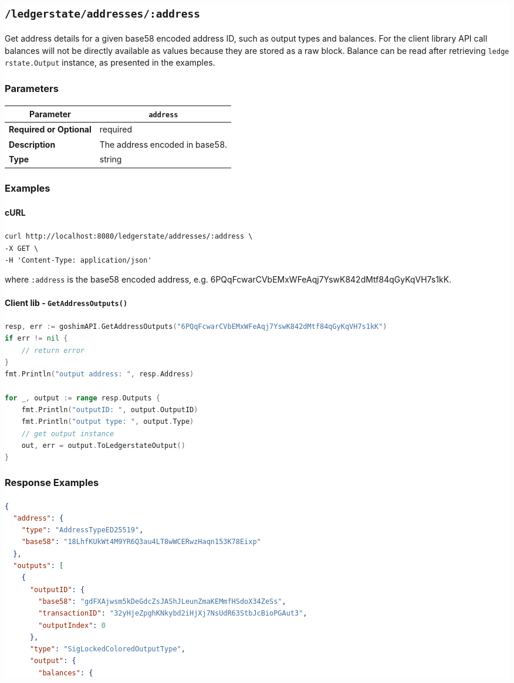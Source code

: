 ## `/ledgerstate/addresses/:address`

Get address details for a given base58 encoded address ID, such as output types and balances. For the client library API call balances will not be directly available as values because they are stored as a raw block. Balance can be read after retrieving `ledgerstate.Output` instance, as presented in the examples.

### Parameters

| **Parameter**            | `address`                      |
| ------------------------ | ------------------------------ |
| **Required or Optional** | required                       |
| **Description**          | The address encoded in base58. |
| **Type**                 | string                         |

### Examples

#### cURL

```shell
curl http://localhost:8080/ledgerstate/addresses/:address \
-X GET \
-H 'Content-Type: application/json'
```

where `:address` is the base58 encoded address, e.g. 6PQqFcwarCVbEMxWFeAqj7YswK842dMtf84qGyKqVH7s1kK.

#### Client lib - `GetAddressOutputs()`

```Go
resp, err := goshimAPI.GetAddressOutputs("6PQqFcwarCVbEMxWFeAqj7YswK842dMtf84qGyKqVH7s1kK")
if err != nil {
    // return error
}
fmt.Println("output address: ", resp.Address)

for _, output := range resp.Outputs {
    fmt.Println("outputID: ", output.OutputID)
    fmt.Println("output type: ", output.Type)
    // get output instance
    out, err = output.ToLedgerstateOutput()
}
```

### Response Examples

```json
{
  "address": {
    "type": "AddressTypeED25519",
    "base58": "18LhfKUkWt4M9YR6Q3au4LT8wWCERwzHaqn153K78Eixp"
  },
  "outputs": [
    {
      "outputID": {
        "base58": "gdFXAjwsm5kDeGdcZsJAShJLeunZmaKEMmfHSdoX34ZeSs",
        "transactionID": "32yHjeZpghKNkybd2iHjXj7NsUdR63StbJcBioPGAut3",
        "outputIndex": 0
      },
      "type": "SigLockedColoredOutputType",
      "output": {
        "balances": {
```